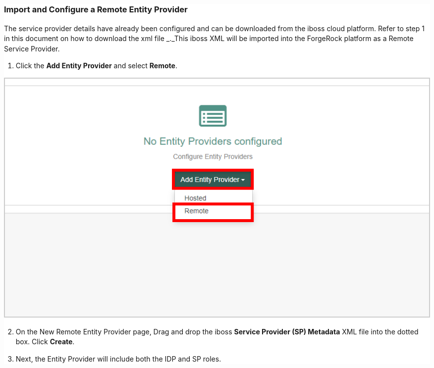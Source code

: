 ### Import and Configure a Remote Entity Provider

  The service provider details have already been configured and can be downloaded from the iboss cloud platform. Refer to step 1 in this document on how to download the xml file _._This iboss XML will be imported into the ForgeRock platform as a Remote Service Provider.

1.
    Click the **Add Entity Provider** and select **Remote**.

  ![addentityproviderremote.png](https://raw.githubusercontent.com/ForgeRock/iboss-Single-Sign-On/master/media/addentityproviderremote.png)

2.
    On the New Remote Entity Provider page, Drag and drop the iboss **Service Provider (SP) Metadata** XML file into the dotted box. Click **Create**.

3. Next, the Entity Provider will include both the IDP and SP roles.
